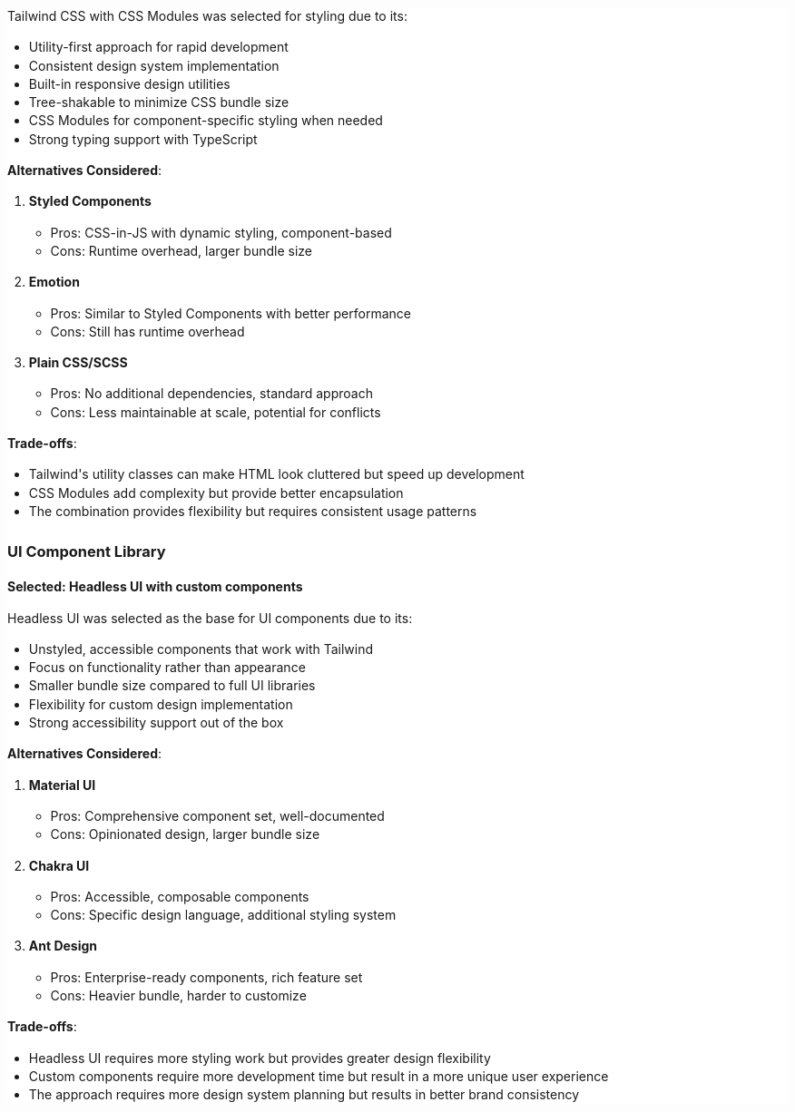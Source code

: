Tailwind CSS with CSS Modules was selected for styling due to its:

- Utility-first approach for rapid development
- Consistent design system implementation
- Built-in responsive design utilities
- Tree-shakable to minimize CSS bundle size
- CSS Modules for component-specific styling when needed
- Strong typing support with TypeScript

**Alternatives Considered**:

1. **Styled Components**
   - Pros: CSS-in-JS with dynamic styling, component-based
   - Cons: Runtime overhead, larger bundle size

2. **Emotion**
   - Pros: Similar to Styled Components with better performance
   - Cons: Still has runtime overhead

3. **Plain CSS/SCSS**
   - Pros: No additional dependencies, standard approach
   - Cons: Less maintainable at scale, potential for conflicts

**Trade-offs**:
- Tailwind's utility classes can make HTML look cluttered but speed up development
- CSS Modules add complexity but provide better encapsulation
- The combination provides flexibility but requires consistent usage patterns

### UI Component Library

**Selected: Headless UI with custom components**

Headless UI was selected as the base for UI components due to its:

- Unstyled, accessible components that work with Tailwind
- Focus on functionality rather than appearance
- Smaller bundle size compared to full UI libraries
- Flexibility for custom design implementation
- Strong accessibility support out of the box

**Alternatives Considered**:

1. **Material UI**
   - Pros: Comprehensive component set, well-documented
   - Cons: Opinionated design, larger bundle size

2. **Chakra UI**
   - Pros: Accessible, composable components
   - Cons: Specific design language, additional styling system

3. **Ant Design**
   - Pros: Enterprise-ready components, rich feature set
   - Cons: Heavier bundle, harder to customize

**Trade-offs**:
- Headless UI requires more styling work but provides greater design flexibility
- Custom components require more development time but result in a more unique user experience
- The approach requires more design system planning but results in better brand consistency
